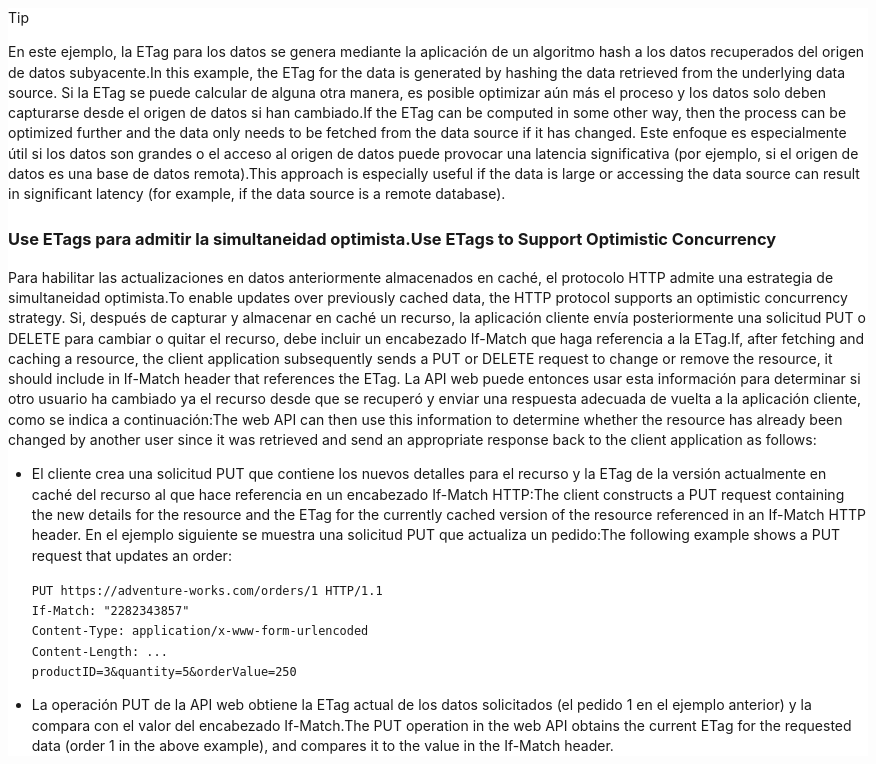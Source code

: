 > [!TIP]
> <span data-ttu-id="8ca35-237">En este ejemplo, la ETag para los datos se genera mediante la aplicación de un algoritmo hash a los datos recuperados del origen de datos subyacente.</span><span class="sxs-lookup"><span data-stu-id="8ca35-237">In this example, the ETag for the data is generated by hashing the data retrieved from the underlying data source.</span></span> <span data-ttu-id="8ca35-238">Si la ETag se puede calcular de alguna otra manera, es posible optimizar aún más el proceso y los datos solo deben capturarse desde el origen de datos si han cambiado.</span><span class="sxs-lookup"><span data-stu-id="8ca35-238">If the ETag can be computed in some other way, then the process can be optimized further and the data only needs to be fetched from the data source if it has changed.</span></span>  <span data-ttu-id="8ca35-239">Este enfoque es especialmente útil si los datos son grandes o el acceso al origen de datos puede provocar una latencia significativa (por ejemplo, si el origen de datos es una base de datos remota).</span><span class="sxs-lookup"><span data-stu-id="8ca35-239">This approach is especially useful if the data is large or accessing the data source can result in significant latency (for example, if the data source is a remote database).</span></span>
>

### <a name="use-etags-to-support-optimistic-concurrency"></a><span data-ttu-id="8ca35-240">Use ETags para admitir la simultaneidad optimista.</span><span class="sxs-lookup"><span data-stu-id="8ca35-240">Use ETags to Support Optimistic Concurrency</span></span>

<span data-ttu-id="8ca35-241">Para habilitar las actualizaciones en datos anteriormente almacenados en caché, el protocolo HTTP admite una estrategia de simultaneidad optimista.</span><span class="sxs-lookup"><span data-stu-id="8ca35-241">To enable updates over previously cached data, the HTTP protocol supports an optimistic concurrency strategy.</span></span> <span data-ttu-id="8ca35-242">Si, después de capturar y almacenar en caché un recurso, la aplicación cliente envía posteriormente una solicitud PUT o DELETE para cambiar o quitar el recurso, debe incluir un encabezado If-Match que haga referencia a la ETag.</span><span class="sxs-lookup"><span data-stu-id="8ca35-242">If, after fetching and caching a resource, the client application subsequently sends a PUT or DELETE request to change or remove the resource, it should include in If-Match header that references the ETag.</span></span> <span data-ttu-id="8ca35-243">La API web puede entonces usar esta información para determinar si otro usuario ha cambiado ya el recurso desde que se recuperó y enviar una respuesta adecuada de vuelta a la aplicación cliente, como se indica a continuación:</span><span class="sxs-lookup"><span data-stu-id="8ca35-243">The web API can then use this information to determine whether the resource has already been changed by another user since it was retrieved and send an appropriate response back to the client application as follows:</span></span>

* <span data-ttu-id="8ca35-244">El cliente crea una solicitud PUT que contiene los nuevos detalles para el recurso y la ETag de la versión actualmente en caché del recurso al que hace referencia en un encabezado If-Match HTTP:</span><span class="sxs-lookup"><span data-stu-id="8ca35-244">The client constructs a PUT request containing the new details for the resource and the ETag for the currently cached version of the resource referenced in an If-Match HTTP header.</span></span> <span data-ttu-id="8ca35-245">En el ejemplo siguiente se muestra una solicitud PUT que actualiza un pedido:</span><span class="sxs-lookup"><span data-stu-id="8ca35-245">The following example shows a PUT request that updates an order:</span></span>

    ```HTTP
    PUT https://adventure-works.com/orders/1 HTTP/1.1
    If-Match: "2282343857"
    Content-Type: application/x-www-form-urlencoded
    Content-Length: ...
    productID=3&quantity=5&orderValue=250
    ```
* <span data-ttu-id="8ca35-246">La operación PUT de la API web obtiene la ETag actual de los datos solicitados (el pedido 1 en el ejemplo anterior) y la compara con el valor del encabezado If-Match.</span><span class="sxs-lookup"><span data-stu-id="8ca35-246">The PUT operation in the web API obtains the current ETag for the requested data (order 1 in the above example), and compares it to the value in the If-Match header.</span></span>